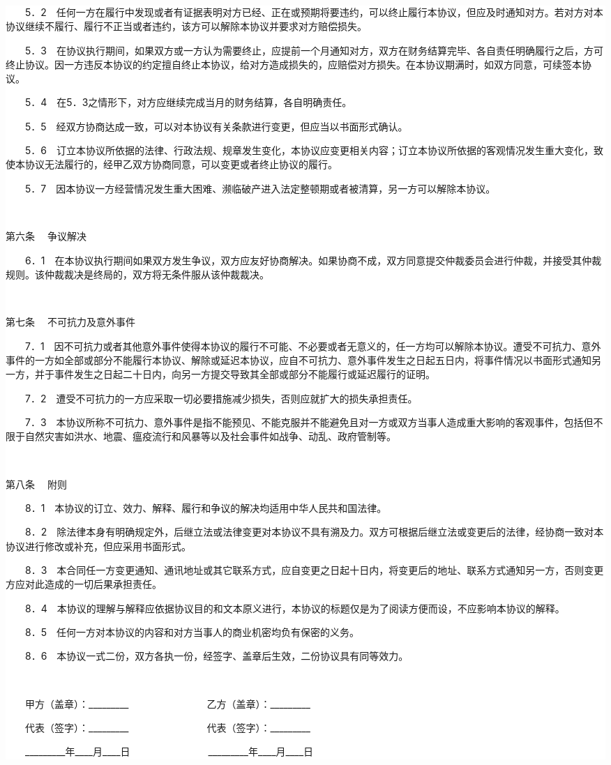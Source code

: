 　　5．2　任何一方在履行中发现或者有证据表明对方已经、正在或预期将要违约，可以终止履行本协议，但应及时通知对方。若对方对本协议继续不履行、履行不正当或者违约，该方可以解除本协议并要求对方赔偿损失。

　　5．3　在协议执行期间，如果双方或一方认为需要终止，应提前一个月通知对方，双方在财务结算完毕、各自责任明确履行之后，方可终止协议。因一方违反本协议的约定擅自终止本协议，给对方造成损失的，应赔偿对方损失。在本协议期满时，如双方同意，可续签本协议。

　　5．4　在5．3之情形下，对方应继续完成当月的财务结算，各自明确责任。

　　5．5　经双方协商达成一致，可以对本协议有关条款进行变更，但应当以书面形式确认。

　　5．6　订立本协议所依据的法律、行政法规、规章发生变化，本协议应变更相关内容；订立本协议所依据的客观情况发生重大变化，致使本协议无法履行的，经甲乙双方协商同意，可以变更或者终止协议的履行。

　　5．7　因本协议一方经营情况发生重大困难、濒临破产进入法定整顿期或者被清算，另一方可以解除本协议。

　　

第六条
　争议解决

　　6．1　在本协议执行期间如果双方发生争议，双方应友好协商解决。如果协商不成，双方同意提交仲裁委员会进行仲裁，并接受其仲裁规则。该仲裁裁决是终局的，双方将无条件服从该仲裁裁决。

　　

第七条
　不可抗力及意外事件

　　7．1　因不可抗力或者其他意外事件使得本协议的履行不可能、不必要或者无意义的，任一方均可以解除本协议。遭受不可抗力、意外事件的一方如全部或部分不能履行本协议、解除或延迟本协议，应自不可抗力、意外事件发生之日起五日内，将事件情况以书面形式通知另一方，并于事件发生之日起二十日内，向另一方提交导致其全部或部分不能履行或延迟履行的证明。

　　7．2　遭受不可抗力的一方应采取一切必要措施减少损失，否则应就扩大的损失承担责任。

　　7．3　本协议所称不可抗力、意外事件是指不能预见、不能克服并不能避免且对一方或双方当事人造成重大影响的客观事件，包括但不限于自然灾害如洪水、地震、瘟疫流行和风暴等以及社会事件如战争、动乱、政府管制等。

　　

第八条
　附则

　　8．1　本协议的订立、效力、解释、履行和争议的解决均适用中华人民共和国法律。

　　8．2　除法律本身有明确规定外，后继立法或法律变更对本协议不具有溯及力。双方可根据后继立法或变更后的法律，经协商一致对本协议进行修改或补充，但应采用书面形式。

　　8．3　本合同任一方变更通知、通讯地址或其它联系方式，应自变更之日起十日内，将变更后的地址、联系方式通知另一方，否则变更方应对此造成的一切后果承担责任。

　　8．4　本协议的理解与解释应依据协议目的和文本原义进行，本协议的标题仅是为了阅读方便而设，不应影响本协议的解释。

　　8．5　任何一方对本协议的内容和对方当事人的商业机密均负有保密的义务。

　　8．6　本协议一式二份，双方各执一份，经签字、盖章后生效，二份协议具有同等效力。

　　

　　甲方（盖章）：_________　　　　　　　　乙方（盖章）：_________　　

　　代表（签字）：_________　　　　　　　　代表（签字）：_________　　

　　_________年____月____日　　　　　　　　_________年____月____日